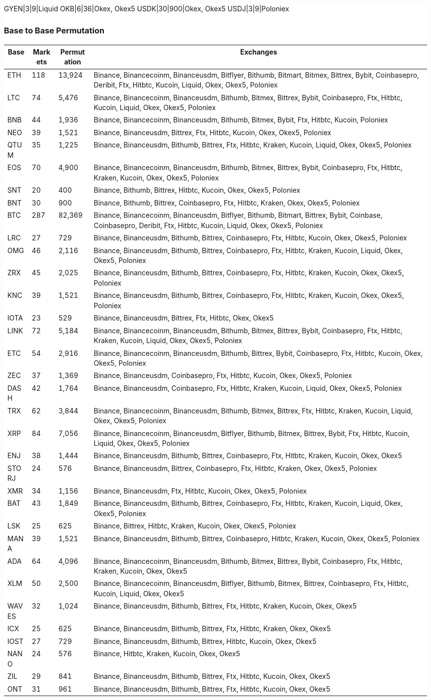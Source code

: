 GYEN|3|9|Liquid
OKB|6|36|Okex, Okex5
USDK|30|900|Okex, Okex5
USDJ|3|9|Poloniex

### Base to Base Permutation

Base | Markets | Permutation | Exchanges
------------ | ------------ | ------------ | ------------
ETH|118|13,924|Binance, Binancecoinm, Binanceusdm, Bitflyer, Bithumb, Bitmart, Bitmex, Bittrex, Bybit, Coinbasepro, Deribit, Ftx, Hitbtc, Kucoin, Liquid, Okex, Okex5, Poloniex
LTC|74|5,476|Binance, Binancecoinm, Binanceusdm, Bithumb, Bitmex, Bittrex, Bybit, Coinbasepro, Ftx, Hitbtc, Kucoin, Liquid, Okex, Okex5, Poloniex
BNB|44|1,936|Binance, Binancecoinm, Binanceusdm, Bithumb, Bitmex, Bybit, Ftx, Hitbtc, Kucoin, Poloniex
NEO|39|1,521|Binance, Binanceusdm, Bittrex, Ftx, Hitbtc, Kucoin, Okex, Okex5, Poloniex
QTUM|35|1,225|Binance, Binanceusdm, Bithumb, Bittrex, Ftx, Hitbtc, Kraken, Kucoin, Liquid, Okex, Okex5, Poloniex
EOS|70|4,900|Binance, Binancecoinm, Binanceusdm, Bithumb, Bitmex, Bittrex, Bybit, Coinbasepro, Ftx, Hitbtc, Kraken, Kucoin, Okex, Okex5, Poloniex
SNT|20|400|Binance, Bithumb, Bittrex, Hitbtc, Kucoin, Okex, Okex5, Poloniex
BNT|30|900|Binance, Bithumb, Bittrex, Coinbasepro, Ftx, Hitbtc, Kraken, Okex, Okex5, Poloniex
BTC|287|82,369|Binance, Binancecoinm, Binanceusdm, Bitflyer, Bithumb, Bitmart, Bittrex, Bybit, Coinbase, Coinbasepro, Deribit, Ftx, Hitbtc, Kucoin, Liquid, Okex, Okex5, Poloniex
LRC|27|729|Binance, Binanceusdm, Bithumb, Bittrex, Coinbasepro, Ftx, Hitbtc, Kucoin, Okex, Okex5, Poloniex
OMG|46|2,116|Binance, Binanceusdm, Bithumb, Bittrex, Coinbasepro, Ftx, Hitbtc, Kraken, Kucoin, Liquid, Okex, Okex5, Poloniex
ZRX|45|2,025|Binance, Binanceusdm, Bithumb, Bittrex, Coinbasepro, Ftx, Hitbtc, Kraken, Kucoin, Okex, Okex5, Poloniex
KNC|39|1,521|Binance, Binanceusdm, Bithumb, Bittrex, Coinbasepro, Ftx, Hitbtc, Kraken, Kucoin, Okex, Okex5, Poloniex
IOTA|23|529|Binance, Binanceusdm, Bittrex, Ftx, Hitbtc, Okex, Okex5
LINK|72|5,184|Binance, Binancecoinm, Binanceusdm, Bithumb, Bitmex, Bittrex, Bybit, Coinbasepro, Ftx, Hitbtc, Kraken, Kucoin, Liquid, Okex, Okex5, Poloniex
ETC|54|2,916|Binance, Binancecoinm, Binanceusdm, Bithumb, Bittrex, Bybit, Coinbasepro, Ftx, Hitbtc, Kucoin, Okex, Okex5, Poloniex
ZEC|37|1,369|Binance, Binanceusdm, Coinbasepro, Ftx, Hitbtc, Kucoin, Okex, Okex5, Poloniex
DASH|42|1,764|Binance, Binanceusdm, Coinbasepro, Ftx, Hitbtc, Kraken, Kucoin, Liquid, Okex, Okex5, Poloniex
TRX|62|3,844|Binance, Binancecoinm, Binanceusdm, Bithumb, Bitmex, Bittrex, Ftx, Hitbtc, Kraken, Kucoin, Liquid, Okex, Okex5, Poloniex
XRP|84|7,056|Binance, Binancecoinm, Binanceusdm, Bitflyer, Bithumb, Bitmex, Bittrex, Bybit, Ftx, Hitbtc, Kucoin, Liquid, Okex, Okex5, Poloniex
ENJ|38|1,444|Binance, Binanceusdm, Bithumb, Bittrex, Coinbasepro, Ftx, Hitbtc, Kraken, Kucoin, Okex, Okex5
STORJ|24|576|Binance, Binanceusdm, Bittrex, Coinbasepro, Ftx, Hitbtc, Kraken, Okex, Okex5, Poloniex
XMR|34|1,156|Binance, Binanceusdm, Ftx, Hitbtc, Kucoin, Okex, Okex5, Poloniex
BAT|43|1,849|Binance, Binanceusdm, Bithumb, Bittrex, Coinbasepro, Ftx, Hitbtc, Kraken, Kucoin, Liquid, Okex, Okex5, Poloniex
LSK|25|625|Binance, Bittrex, Hitbtc, Kraken, Kucoin, Okex, Okex5, Poloniex
MANA|39|1,521|Binance, Binanceusdm, Bithumb, Bittrex, Coinbasepro, Hitbtc, Kraken, Kucoin, Okex, Okex5, Poloniex
ADA|64|4,096|Binance, Binancecoinm, Binanceusdm, Bithumb, Bitmex, Bittrex, Bybit, Coinbasepro, Ftx, Hitbtc, Kraken, Kucoin, Okex, Okex5
XLM|50|2,500|Binance, Binancecoinm, Binanceusdm, Bitflyer, Bithumb, Bitmex, Bittrex, Coinbasepro, Ftx, Hitbtc, Kucoin, Liquid, Okex, Okex5
WAVES|32|1,024|Binance, Binanceusdm, Bithumb, Bittrex, Ftx, Hitbtc, Kraken, Kucoin, Okex, Okex5
ICX|25|625|Binance, Binanceusdm, Bithumb, Bittrex, Ftx, Hitbtc, Kraken, Okex, Okex5
IOST|27|729|Binance, Binanceusdm, Bithumb, Bittrex, Hitbtc, Kucoin, Okex, Okex5
NANO|24|576|Binance, Hitbtc, Kraken, Kucoin, Okex, Okex5
ZIL|29|841|Binance, Binanceusdm, Bithumb, Bittrex, Ftx, Hitbtc, Kucoin, Okex, Okex5
ONT|31|961|Binance, Binanceusdm, Bithumb, Bittrex, Ftx, Hitbtc, Kucoin, Okex, Okex5